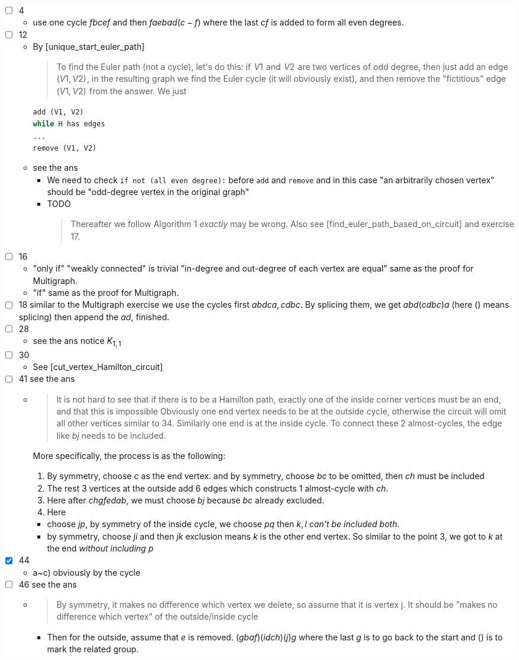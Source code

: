 - [ ] 4
  - use one cycle $fbcef$
    and then $faebad(c-f)$ where the last 
    $cf$ is added to form all even degrees.
- [ ] 12
  - By [unique_start_euler_path]
    > To find the Euler path (not a cycle), let's do this: if  $V1$  and  $V2$  are two vertices of odd degree, then just add an edge  $(V1, V2)$ , in the resulting graph we find the Euler cycle (it will obviously exist), and then remove the "fictitious" edge  $(V1, V2)$  from the answer.
    We just 
    ```python
    add (V1, V2)
    while H has edges
    ...
    remove (V1, V2)
    ```
  - see the ans
    - We need to check `if not (all even degree):` before `add` and `remove`
      and in this case "an arbitrarily chosen vertex" should be "odd-degree vertex in the original graph"
    - TODO 
      > Thereafter we follow Algorithm 1 *exactly*
      may be wrong.
      Also see [find_euler_path_based_on_circuit] and exercise 17.
- [ ] 16
  - "only if"
    "weakly connected" is trivial
    "in-degree and out-degree of each vertex are equal" same as the proof for Multigraph.
  - "if" same as the proof for Multigraph.
- [ ] 18
  similar to the Multigraph exercise
  we use the cycles first $abdca,cdbc$. By splicing them, we get $abd(cdbc)a$ (here $()$ means splicing)
  then append the $ad$, finished.
- [ ] 28
  - see the ans notice $K_{1,1}$
- [ ] 30
  - See [cut_vertex_Hamilton_circuit]
- [ ] 41 see the ans
  - > It is not hard to see that if there is to be a Hamilton path, exactly one of the inside corner vertices must be an end, and that this is impossible
    Obviously one end vertex needs to be at the outside cycle, otherwise the circuit will omit all other vertices similar to 34.
    Similarly one end is at the inside cycle.
    To connect these 2 almost-cycles, the edge like $bj$ needs to be included.
    
    More specifically, the process is as the following:
    1. By symmetry, choose $c$ as the end vertex.
      and by symmetry, choose $bc$ to be omitted,
      then $ch$ must be included
    2. The rest 3 vertices at the outside add 6 edges which constructs 1 almost-cycle with $ch$.
    3. Here after $chgfedab$, we must choose $bj$ because $bc$ already excluded.
    4. Here 
      - choose $jp$, by symmetry of the inside cycle, we choose $pq$
        then $k,l$ *can't be included both*.
      - by symmetry, choose $ji$ and then $jk$ exclusion means $k$ is the other end vertex.
        So similar to the point 3, we got to $k$ at the end *without including $p$*
- [x] 44
  - a~c) obviously by the cycle
- [ ] 46 see the ans
  - > By symmetry, it makes no difference which vertex we delete, so assume that it is vertex j.
    It should be "makes no difference which vertex" of the outside/inside cycle
    - Then for the outside, assume that $e$ is removed.
      $(gbaf)(idch)(j)g$ where the last $g$ is to go back to the start and $()$ is to mark the related group.